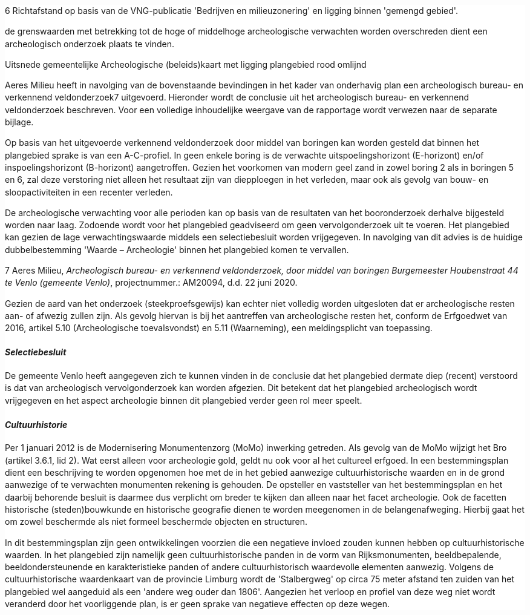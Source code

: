  6 Richtafstand op basis van de VNG-publicatie 'Bedrijven en milieuzonering' en ligging binnen 'gemengd gebied'.

de grenswaarden met betrekking tot de hoge of middelhoge archeologische verwachten worden overschreden dient een archeologisch onderzoek plaats te vinden.

Uitsnede gemeentelijke Archeologische (beleids)kaart met ligging plangebied rood omlijnd

Aeres Milieu heeft in navolging van de bovenstaande bevindingen in het kader van onderhavig plan een archeologisch bureau- en verkennend veldonderzoek7 uitgevoerd. Hieronder wordt de conclusie uit het archeologisch bureau- en verkennend veldonderzoek beschreven. Voor een volledige inhoudelijke weergave van de rapportage wordt verwezen naar de separate bijlage.

Op basis van het uitgevoerde verkennend veldonderzoek door middel van boringen kan worden gesteld dat binnen het plangebied sprake is van een A-C-profiel. In geen enkele boring is de verwachte uitspoelingshorizont (E-horizont) en/of inspoelingshorizont (B-horizont) aangetroffen. Gezien het voorkomen van modern geel zand in zowel boring 2 als in boringen 5 en 6, zal deze verstoring niet alleen het resultaat zijn van diepploegen in het verleden, maar ook als gevolg van bouw- en sloopactiviteiten in een recenter verleden.

De archeologische verwachting voor alle perioden kan op basis van de resultaten van het booronderzoek derhalve bijgesteld worden naar laag. Zodoende wordt voor het plangebied geadviseerd om geen vervolgonderzoek uit te voeren. Het plangebied kan gezien de lage verwachtingswaarde middels een selectiebesluit worden vrijgegeven. In navolging van dit advies is de huidige dubbelbestemming 'Waarde – Archeologie' binnen het plangebied komen te vervallen.

 7 Aeres Milieu, *Archeologisch bureau- en verkennend veldonderzoek, door middel van boringen Burgemeester Houbenstraat 44 te Venlo (gemeente Venlo)*, projectnummer.: AM20094, d.d. 22 juni 2020.

Gezien de aard van het onderzoek (steekproefsgewijs) kan echter niet volledig worden uitgesloten dat er archeologische resten aan- of afwezig zullen zijn. Als gevolg hiervan is bij het aantreffen van archeologische resten het, conform de Erfgoedwet van 2016, artikel 5.10 (Archeologische toevalsvondst) en 5.11 (Waarneming), een meldingsplicht van toepassing.

#### *Selectiebesluit*

De gemeente Venlo heeft aangegeven zich te kunnen vinden in de conclusie dat het plangebied dermate diep (recent) verstoord is dat van archeologisch vervolgonderzoek kan worden afgezien. Dit betekent dat het plangebied archeologisch wordt vrijgegeven en het aspect archeologie binnen dit plangebied verder geen rol meer speelt.

#### *Cultuurhistorie*

Per 1 januari 2012 is de Modernisering Monumentenzorg (MoMo) inwerking getreden. Als gevolg van de MoMo wijzigt het Bro (artikel 3.6.1, lid 2). Wat eerst alleen voor archeologie gold, geldt nu ook voor al het cultureel erfgoed. In een bestemmingsplan dient een beschrijving te worden opgenomen hoe met de in het gebied aanwezige cultuurhistorische waarden en in de grond aanwezige of te verwachten monumenten rekening is gehouden. De opsteller en vaststeller van het bestemmingsplan en het daarbij behorende besluit is daarmee dus verplicht om breder te kijken dan alleen naar het facet archeologie. Ook de facetten historische (steden)bouwkunde en historische geografie dienen te worden meegenomen in de belangenafweging. Hierbij gaat het om zowel beschermde als niet formeel beschermde objecten en structuren.

In dit bestemmingsplan zijn geen ontwikkelingen voorzien die een negatieve invloed zouden kunnen hebben op cultuurhistorische waarden. In het plangebied zijn namelijk geen cultuurhistorische panden in de vorm van Rijksmonumenten, beeldbepalende, beeldondersteunende en karakteristieke panden of andere cultuurhistorisch waardevolle elementen aanwezig. Volgens de cultuurhistorische waardenkaart van de provincie Limburg wordt de 'Stalbergweg' op circa 75 meter afstand ten zuiden van het plangebied wel aangeduid als een 'andere weg ouder dan 1806'. Aangezien het verloop en profiel van deze weg niet wordt veranderd door het voorliggende plan, is er geen sprake van negatieve effecten op deze wegen.
